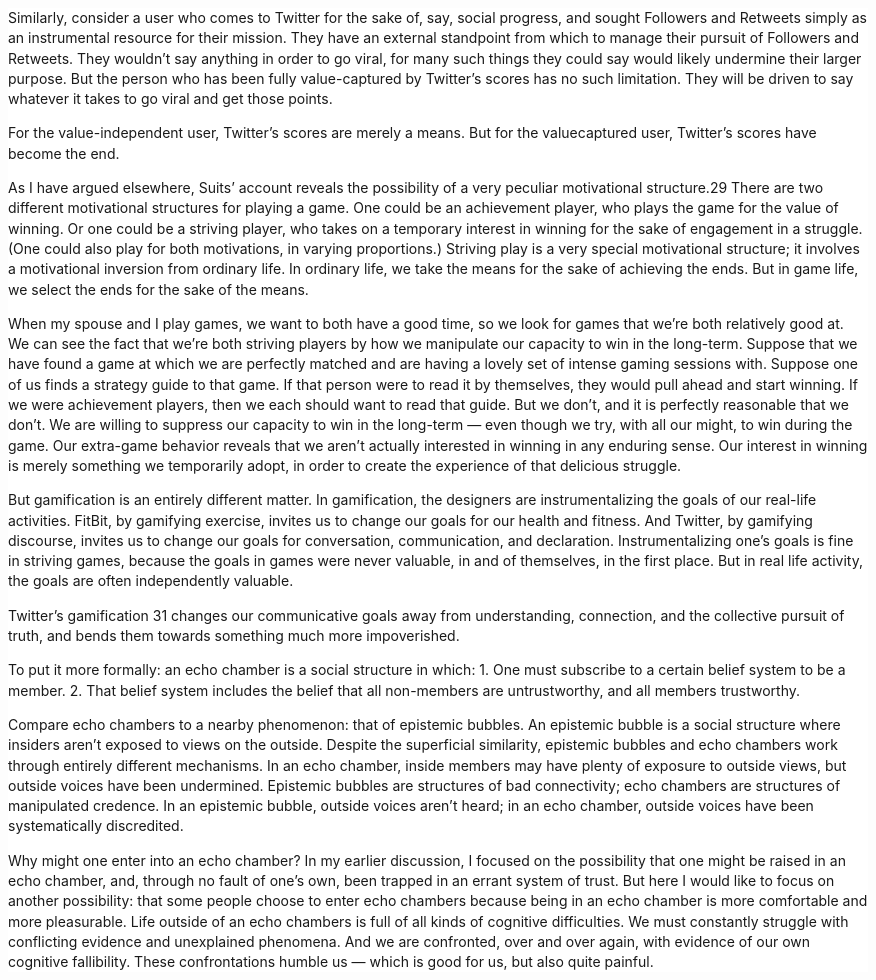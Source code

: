 Similarly, consider a user who comes to Twitter for the sake of, say, social progress, and sought Followers and Retweets simply as an instrumental resource for their mission. They have an external standpoint from which to manage their pursuit of Followers and Retweets. They wouldn’t say anything in order to go viral, for many such things they could say would likely undermine their larger purpose. But the person who has been fully value-captured by Twitter’s scores has no such limitation. They will be driven to say whatever it takes to go viral and get those points.

For the value-independent user, Twitter’s scores are merely a means. But for the valuecaptured user, Twitter’s scores have become the end.

As I have argued elsewhere, Suits’ account reveals the possibility of a very peculiar motivational structure.29 There are two different motivational structures for playing a game. One could be an achievement player, who plays the game for the value of winning. Or one could be a striving player, who takes on a temporary interest in winning for the sake of engagement in a struggle. (One could also play for both motivations, in varying proportions.) Striving play is a very special motivational structure; it involves a motivational inversion from ordinary life. In ordinary life, we take the means for the sake of achieving the ends. But in game life, we select the ends for the sake of the means.

When my spouse and I play games, we want to both have a good time, so we look for games that we’re both relatively good at. We can see the fact that we’re both striving players by how we manipulate our capacity to win in the long-term. Suppose that we have found a game at which we are perfectly matched and are having a lovely set of intense gaming sessions with. Suppose one of us finds a strategy guide to that game. If that person were to read it by themselves, they would pull ahead and start winning. If we were achievement players, then we each should want to read that guide. But we don’t, and it is perfectly reasonable that we don’t. We are willing to suppress our capacity to win in the long-term — even though we try, with all our might, to win during the game. Our extra-game behavior reveals that we aren’t actually interested in winning in any enduring sense. Our interest in winning is merely something we temporarily adopt, in order to create the experience of that delicious struggle.

But gamification is an entirely different matter. In gamification, the designers are instrumentalizing the goals of our real-life activities. FitBit, by gamifying exercise, invites us to change our goals for our health and fitness. And Twitter, by gamifying discourse, invites us to change our goals for conversation, communication, and declaration. Instrumentalizing one’s goals is fine in striving games, because the goals in games were never valuable, in and of themselves, in the first place. But in real life activity, the goals are often independently valuable.

Twitter’s gamification 31 changes our communicative goals away from understanding, connection, and the collective pursuit of truth, and bends them towards something much more impoverished.

To put it more formally: an echo chamber is a social structure in which: 1. One must subscribe to a certain belief system to be a member. 2. That belief system includes the belief that all non-members are untrustworthy, and all members trustworthy.

Compare echo chambers to a nearby phenomenon: that of epistemic bubbles. An epistemic bubble is a social structure where insiders aren’t exposed to views on the outside. Despite the superficial similarity, epistemic bubbles and echo chambers work through entirely different mechanisms. In an echo chamber, inside members may have plenty of exposure to outside views, but outside voices have been undermined. Epistemic bubbles are structures of bad connectivity; echo chambers are structures of manipulated credence. In an epistemic bubble, outside voices aren’t heard; in an echo chamber, outside voices have been systematically discredited.

Why might one enter into an echo chamber? In my earlier discussion, I focused on the possibility that one might be raised in an echo chamber, and, through no fault of one’s own, been trapped in an errant system of trust. But here I would like to focus on another possibility: that some people choose to enter echo chambers because being in an echo chamber is more comfortable and more pleasurable. Life outside of an echo chambers is full of all kinds of cognitive difficulties. We must constantly struggle with conflicting evidence and unexplained phenomena. And we are confronted, over and over again, with evidence of our own cognitive fallibility. These confrontations humble us — which is good for us, but also quite painful.
